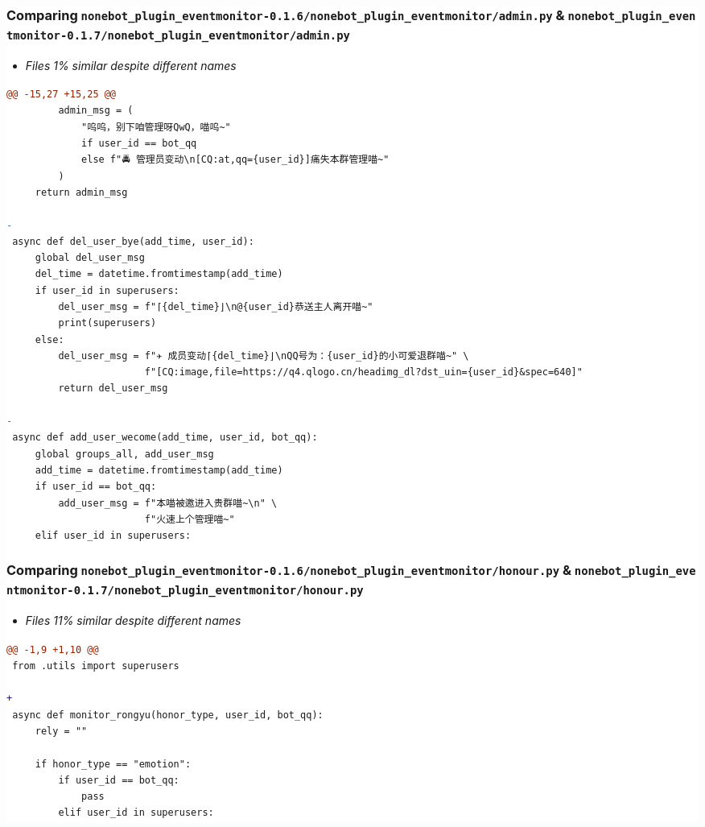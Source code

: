 ### Comparing `nonebot_plugin_eventmonitor-0.1.6/nonebot_plugin_eventmonitor/admin.py` & `nonebot_plugin_eventmonitor-0.1.7/nonebot_plugin_eventmonitor/admin.py`

 * *Files 1% similar despite different names*

```diff
@@ -15,27 +15,25 @@
         admin_msg = (
             "呜呜，别下咱管理呀QwQ，喵呜~"
             if user_id == bot_qq
             else f"🚔 管理员变动\n[CQ:at,qq={user_id}]痛失本群管理喵~"
         )
     return admin_msg
 
-
 async def del_user_bye(add_time, user_id):
     global del_user_msg
     del_time = datetime.fromtimestamp(add_time)
     if user_id in superusers:
         del_user_msg = f"⌈{del_time}⌋\n@{user_id}恭送主人离开喵~"
         print(superusers)
     else:
         del_user_msg = f"✈️ 成员变动⌈{del_time}⌋\nQQ号为：{user_id}的小可爱退群喵~" \
                        f"[CQ:image,file=https://q4.qlogo.cn/headimg_dl?dst_uin={user_id}&spec=640]"
         return del_user_msg
 
-
 async def add_user_wecome(add_time, user_id, bot_qq):
     global groups_all, add_user_msg
     add_time = datetime.fromtimestamp(add_time)
     if user_id == bot_qq:
         add_user_msg = f"本喵被邀进入贵群喵~\n" \
                        f"火速上个管理喵~"
     elif user_id in superusers:
```

### Comparing `nonebot_plugin_eventmonitor-0.1.6/nonebot_plugin_eventmonitor/honour.py` & `nonebot_plugin_eventmonitor-0.1.7/nonebot_plugin_eventmonitor/honour.py`

 * *Files 11% similar despite different names*

```diff
@@ -1,9 +1,10 @@
 from .utils import superusers
 
+
 async def monitor_rongyu(honor_type, user_id, bot_qq):  
     rely = ""
 
     if honor_type == "emotion":
         if user_id == bot_qq:
             pass
         elif user_id in superusers:
```
